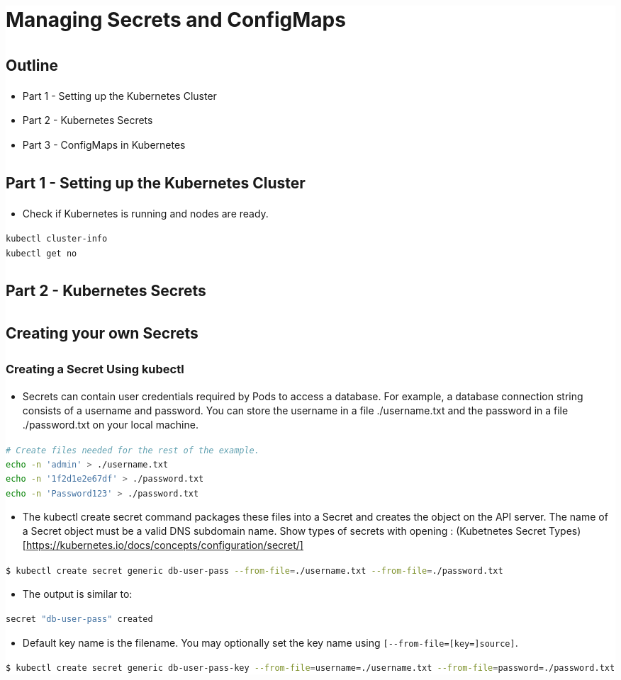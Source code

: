 # Managing Secrets and ConfigMaps

## Outline

- Part 1 - Setting up the Kubernetes Cluster

- Part 2 - Kubernetes Secrets

- Part 3 - ConfigMaps in Kubernetes

## Part 1 - Setting up the Kubernetes Cluster

- Check if Kubernetes is running and nodes are ready.

```bash
kubectl cluster-info
kubectl get no
```

## Part 2 - Kubernetes Secrets

## Creating your own Secrets 

### Creating a Secret Using kubectl

- Secrets can contain user credentials required by Pods to access a database. For example, a database connection string consists of a username and password. You can store the username in a file ./username.txt and the password in a file ./password.txt on your local machine.

```bash
# Create files needed for the rest of the example.
echo -n 'admin' > ./username.txt
echo -n '1f2d1e2e67df' > ./password.txt
echo -n 'Password123' > ./password.txt
```

- The kubectl create secret command packages these files into a Secret and creates the object on the API server. The name of a Secret object must be a valid DNS subdomain name. Show types of secrets with opening : (Kubetnetes Secret Types)[https://kubernetes.io/docs/concepts/configuration/secret/]

```bash
$ kubectl create secret generic db-user-pass --from-file=./username.txt --from-file=./password.txt
```

- The output is similar to:

```bash
secret "db-user-pass" created
```

- Default key name is the filename. You may optionally set the key name using `[--from-file=[key=]source]`.

```bash
$ kubectl create secret generic db-user-pass-key --from-file=username=./username.txt --from-file=password=./password.txt
```
